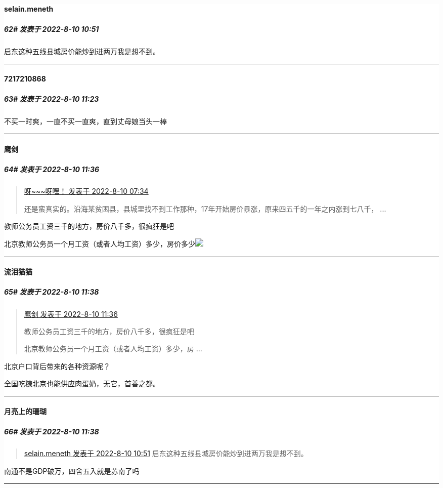 ####  selain.meneth  
##### 62#       发表于 2022-8-10 10:51

启东这种五线县城房价能炒到进两万我是想不到。



*****

####  7217210868  
##### 63#       发表于 2022-8-10 11:23

不买一时爽，一直不买一直爽，直到丈母娘当头一棒



*****

####  鹰剑  
##### 64#       发表于 2022-8-10 11:36

<blockquote><a href="httphttps://bbs.saraba1st.com/2b/forum.php?mod=redirect&amp;goto=findpost&amp;pid=56999235&amp;ptid=2086040" target="_blank">呀~~~呀嘿！ 发表于 2022-8-10 07:34</a>

还是蛮真实的。沿海某贫困县，县城里找不到工作那种，17年开始房价暴涨，原来四五千的一年之内涨到七八千， ...</blockquote>
教师公务员工资三千的地方，房价八千多，很疯狂是吧

北京教师公务员一个月工资（或者人均工资）多少，房价多少<img src="https://static.saraba1st.com/image/smiley/face2017/037.png" referrerpolicy="no-referrer">

*****

####  流泪猫猫  
##### 65#       发表于 2022-8-10 11:38

<blockquote><a href="httphttps://bbs.saraba1st.com/2b/forum.php?mod=redirect&amp;goto=findpost&amp;pid=57002408&amp;ptid=2086040" target="_blank">鹰剑 发表于 2022-8-10 11:36</a>

教师公务员工资三千的地方，房价八千多，很疯狂是吧

北京教师公务员一个月工资（或者人均工资）多少，房 ...</blockquote>
北京户口背后带来的各种资源呢？

全国吃糠北京也能供应肉蛋奶，无它，首善之都。

*****

####  月亮上的珊瑚  
##### 66#       发表于 2022-8-10 11:38

<blockquote><a href="httphttps://bbs.saraba1st.com/2b/forum.php?mod=redirect&amp;goto=findpost&amp;pid=57001517&amp;ptid=2086040" target="_blank">selain.meneth 发表于 2022-8-10 10:51</a>
启东这种五线县城房价能炒到进两万我是想不到。</blockquote>
南通不是GDP破万，四舍五入就是苏南了吗



*****
